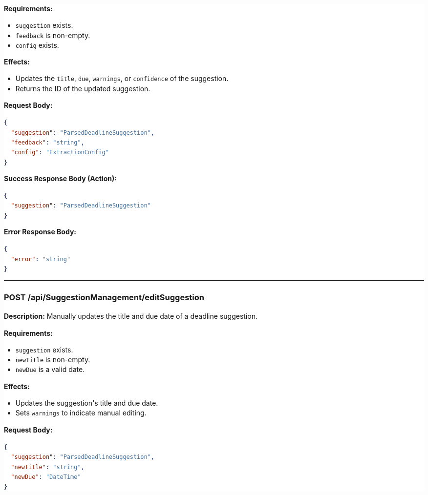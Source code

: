 **Requirements:**

* `suggestion` exists.
* `feedback` is non-empty.
* `config` exists.

**Effects:**

* Updates the `title`, `due`, `warnings`, or `confidence` of the suggestion.
* Returns the ID of the updated suggestion.

**Request Body:**

```json
{
  "suggestion": "ParsedDeadlineSuggestion",
  "feedback": "string",
  "config": "ExtractionConfig"
}
```

**Success Response Body (Action):**

```json
{
  "suggestion": "ParsedDeadlineSuggestion"
}
```

**Error Response Body:**

```json
{
  "error": "string"
}
```

***

### POST /api/SuggestionManagement/editSuggestion

**Description:** Manually updates the title and due date of a deadline suggestion.

**Requirements:**

* `suggestion` exists.
* `newTitle` is non-empty.
* `newDue` is a valid date.

**Effects:**

* Updates the suggestion's title and due date.
* Sets `warnings` to indicate manual editing.

**Request Body:**

```json
{
  "suggestion": "ParsedDeadlineSuggestion",
  "newTitle": "string",
  "newDue": "DateTime"
}
```
